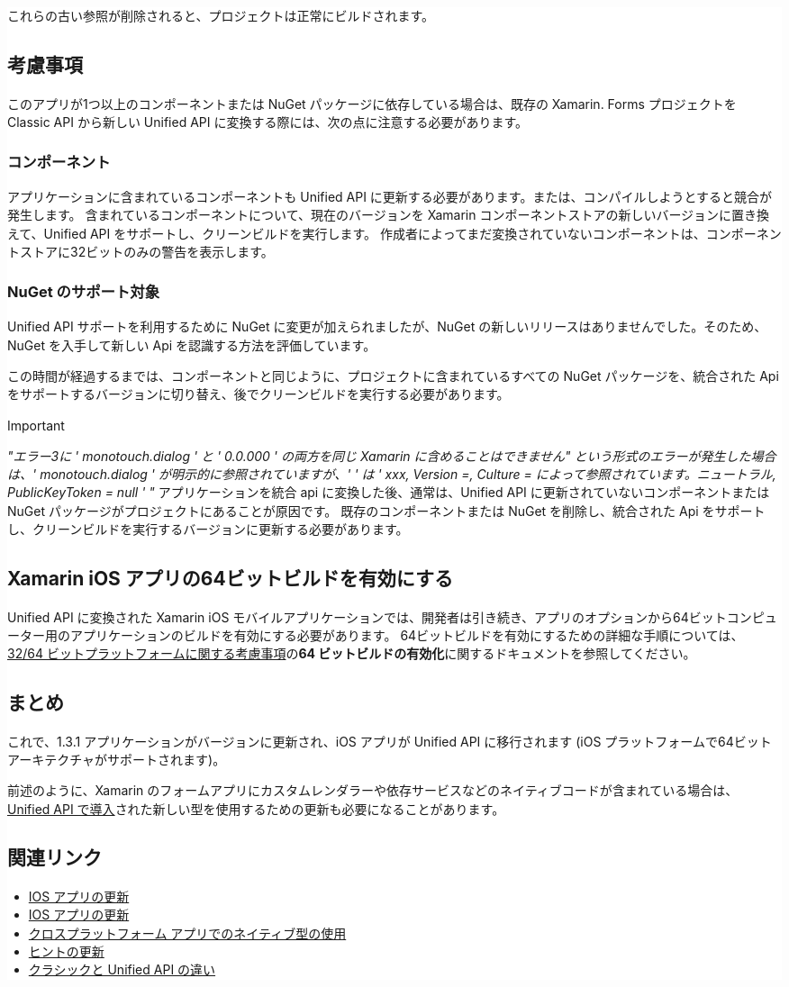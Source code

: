 これらの古い参照が削除されると、プロジェクトは正常にビルドされます。

## <a name="considerations"></a>考慮事項

このアプリが1つ以上のコンポーネントまたは NuGet パッケージに依存している場合は、既存の Xamarin. Forms プロジェクトを Classic API から新しい Unified API に変換する際には、次の点に注意する必要があります。

### <a name="components"></a>コンポーネント

アプリケーションに含まれているコンポーネントも Unified API に更新する必要があります。または、コンパイルしようとすると競合が発生します。 含まれているコンポーネントについて、現在のバージョンを Xamarin コンポーネントストアの新しいバージョンに置き換えて、Unified API をサポートし、クリーンビルドを実行します。 作成者によってまだ変換されていないコンポーネントは、コンポーネントストアに32ビットのみの警告を表示します。

### <a name="nuget-support"></a>NuGet のサポート対象

Unified API サポートを利用するために NuGet に変更が加えられましたが、NuGet の新しいリリースはありませんでした。そのため、NuGet を入手して新しい Api を認識する方法を評価しています。

この時間が経過するまでは、コンポーネントと同じように、プロジェクトに含まれているすべての NuGet パッケージを、統合された Api をサポートするバージョンに切り替え、後でクリーンビルドを実行する必要があります。

> [!IMPORTANT]
> _"エラー3に ' monotouch.dialog ' と ' 0.0.000 ' の両方を同じ Xamarin に含めることはできません" という形式のエラーが発生した場合は、' monotouch.dialog ' が明示的に参照されていますが、' ' は ' xxx, Version =, Culture = によって参照されています。ニュートラル, PublicKeyToken = null ' "_ アプリケーションを統合 api に変換した後、通常は、Unified API に更新されていないコンポーネントまたは NuGet パッケージがプロジェクトにあることが原因です。 既存のコンポーネントまたは NuGet を削除し、統合された Api をサポートし、クリーンビルドを実行するバージョンに更新する必要があります。

## <a name="enabling-64-bit-builds-of-xamarinios-apps"></a>Xamarin iOS アプリの64ビットビルドを有効にする

Unified API に変換された Xamarin iOS モバイルアプリケーションでは、開発者は引き続き、アプリのオプションから64ビットコンピューター用のアプリケーションのビルドを有効にする必要があります。 64ビットビルドを有効にするための詳細な手順については、 [32/64 ビットプラットフォームに関する考慮事項](~/cross-platform/macios/32-and-64/index.md#enable-64)の**64 ビットビルドの有効化**に関するドキュメントを参照してください。

## <a name="summary"></a>まとめ

これで、1.3.1 アプリケーションがバージョンに更新され、iOS アプリが Unified API に移行されます (iOS プラットフォームで64ビットアーキテクチャがサポートされます)。

前述のように、Xamarin のフォームアプリにカスタムレンダラーや依存サービスなどのネイティブコードが含まれている場合は、 [Unified API で導入](~/cross-platform/macios/index.md)された新しい型を使用するための更新も必要になることがあります。

## <a name="related-links"></a>関連リンク

- [IOS アプリの更新](~/cross-platform/macios/unified/updating-apps.md)
- [IOS アプリの更新](~/cross-platform/macios/unified/updating-ios-apps.md)
- [クロスプラットフォーム アプリでのネイティブ型の使用](~/cross-platform/macios/native-types-cross-platform.md)
- [ヒントの更新](~/cross-platform/macios/unified/updating-tips.md)
- [クラシックと Unified API の違い](https://github.com/xamarin/release-notes-archive/blob/master/release-notes/ios/api_changes/classic-vs-unified-8.6.0/index.md)
